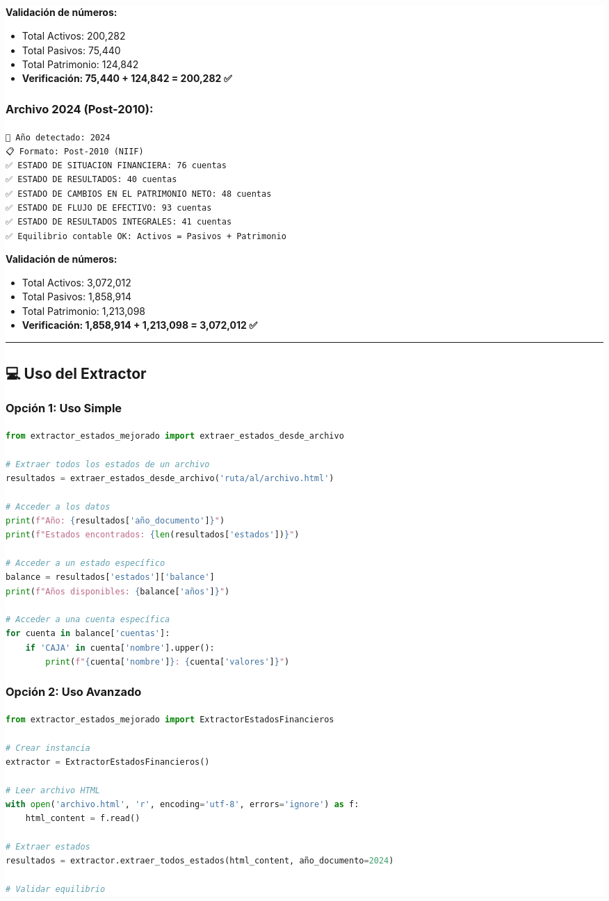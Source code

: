 **Validación de números:**
- Total Activos: 200,282
- Total Pasivos: 75,440
- Total Patrimonio: 124,842
- **Verificación: 75,440 + 124,842 = 200,282 ✅**

### Archivo 2024 (Post-2010):
```
📅 Año detectado: 2024
📋 Formato: Post-2010 (NIIF)
✅ ESTADO DE SITUACION FINANCIERA: 76 cuentas
✅ ESTADO DE RESULTADOS: 40 cuentas
✅ ESTADO DE CAMBIOS EN EL PATRIMONIO NETO: 48 cuentas
✅ ESTADO DE FLUJO DE EFECTIVO: 93 cuentas
✅ ESTADO DE RESULTADOS INTEGRALES: 41 cuentas
✅ Equilibrio contable OK: Activos = Pasivos + Patrimonio
```

**Validación de números:**
- Total Activos: 3,072,012
- Total Pasivos: 1,858,914
- Total Patrimonio: 1,213,098
- **Verificación: 1,858,914 + 1,213,098 = 3,072,012 ✅**

---

## 💻 Uso del Extractor

### Opción 1: Uso Simple
```python
from extractor_estados_mejorado import extraer_estados_desde_archivo

# Extraer todos los estados de un archivo
resultados = extraer_estados_desde_archivo('ruta/al/archivo.html')

# Acceder a los datos
print(f"Año: {resultados['año_documento']}")
print(f"Estados encontrados: {len(resultados['estados'])}")

# Acceder a un estado específico
balance = resultados['estados']['balance']
print(f"Años disponibles: {balance['años']}")

# Acceder a una cuenta específica
for cuenta in balance['cuentas']:
    if 'CAJA' in cuenta['nombre'].upper():
        print(f"{cuenta['nombre']}: {cuenta['valores']}")
```

### Opción 2: Uso Avanzado
```python
from extractor_estados_mejorado import ExtractorEstadosFinancieros

# Crear instancia
extractor = ExtractorEstadosFinancieros()

# Leer archivo HTML
with open('archivo.html', 'r', encoding='utf-8', errors='ignore') as f:
    html_content = f.read()

# Extraer estados
resultados = extractor.extraer_todos_estados(html_content, año_documento=2024)

# Validar equilibrio
```